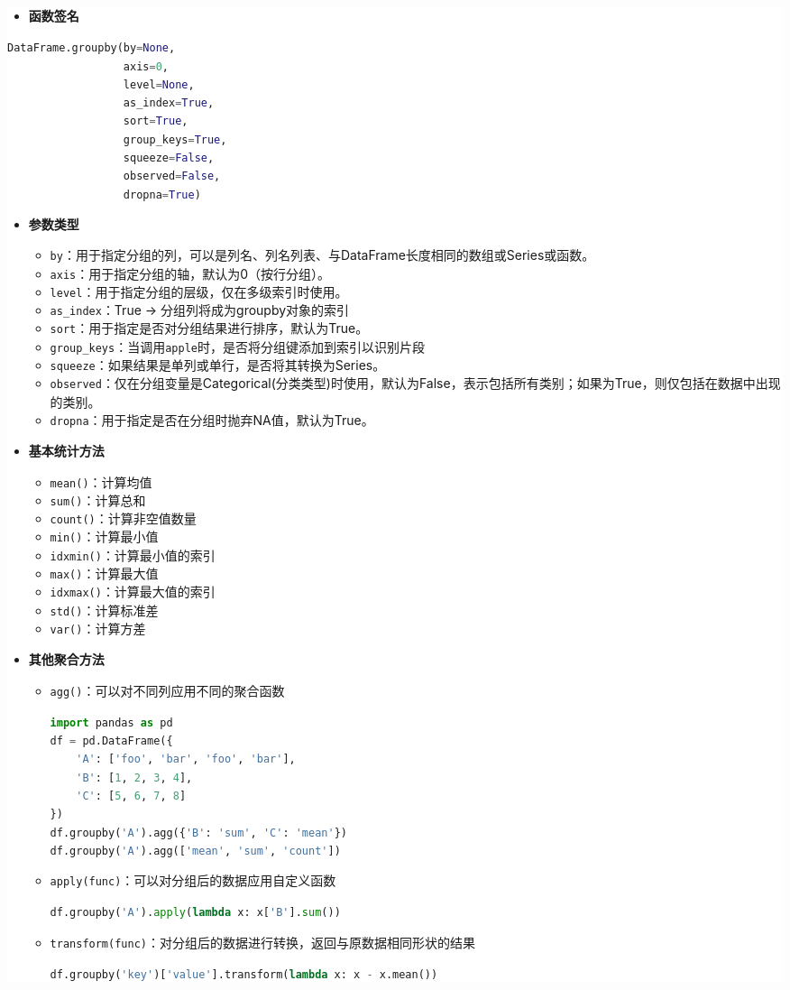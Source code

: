 - **函数签名**
```python
DataFrame.groupby(by=None,
                  axis=0, 
                  level=None, 
                  as_index=True, 
                  sort=True, 
                  group_keys=True, 
                  squeeze=False, 
                  observed=False, 
                  dropna=True)
```

- **参数类型**
  - `by`：用于指定分组的列，可以是列名、列名列表、与DataFrame长度相同的数组或Series或函数。
  - `axis`：用于指定分组的轴，默认为0（按行分组）。
  - `level`：用于指定分组的层级，仅在多级索引时使用。
  - `as_index`：True -> 分组列将成为groupby对象的索引
  - `sort`：用于指定是否对分组结果进行排序，默认为True。
  - `group_keys`：当调用`apple`时，是否将分组键添加到索引以识别片段
  - `squeeze`：如果结果是单列或单行，是否将其转换为Series。
  - `observed`：仅在分组变量是Categorical(分类类型)时使用，默认为False，表示包括所有类别；如果为True，则仅包括在数据中出现的类别。
  - `dropna`：用于指定是否在分组时抛弃NA值，默认为True。

- **基本统计方法**
  - `mean()`：计算均值
  - `sum()`：计算总和
  - `count()`：计算非空值数量
  - `min()`：计算最小值
  - `idxmin()`：计算最小值的索引
  - `max()`：计算最大值
  - `idxmax()`：计算最大值的索引
  - `std()`：计算标准差
  - `var()`：计算方差

- **其他聚合方法**
  - `agg()`：可以对不同列应用不同的聚合函数
    ```python
    import pandas as pd
    df = pd.DataFrame({
        'A': ['foo', 'bar', 'foo', 'bar'],
        'B': [1, 2, 3, 4],
        'C': [5, 6, 7, 8]
    })
    df.groupby('A').agg({'B': 'sum', 'C': 'mean'})
    df.groupby('A').agg(['mean', 'sum', 'count'])
    ```

  - `apply(func)`：可以对分组后的数据应用自定义函数
    ```python
    df.groupby('A').apply(lambda x: x['B'].sum())
    ```
  
  - `transform(func)`：对分组后的数据进行转换，返回与原数据相同形状的结果
    ```python
    df.groupby('key')['value'].transform(lambda x: x - x.mean())
    ```

